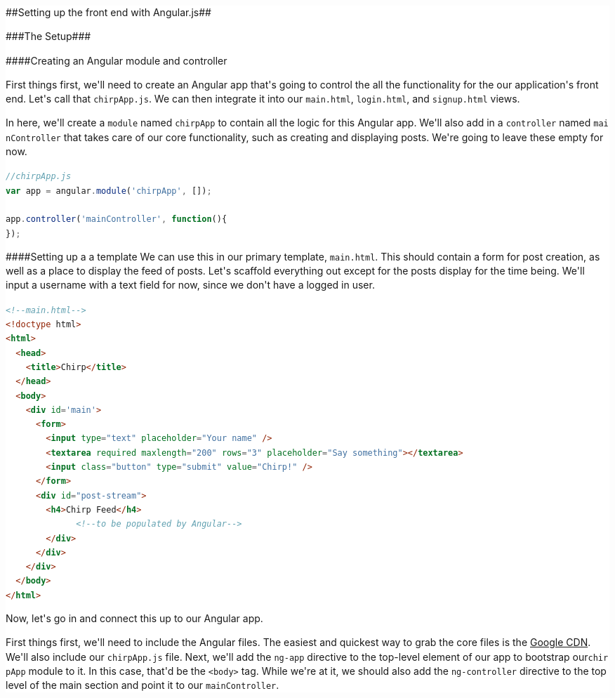 ##Setting up the front end with Angular.js##


###The Setup###

####Creating an Angular module and controller

First things first, we'll need to create an Angular app that's going to control the all the functionality for the our application's front end. Let's call that `chirpApp.js`. We can then integrate it into our `main.html`, `login.html`, and `signup.html` views.

In here, we'll create a `module` named `chirpApp` to contain all the logic for this Angular app. We'll also add in a `controller` named `mainController` that takes care of our core functionality, such as creating and displaying posts. We're going to leave these empty for now.

```javascript
//chirpApp.js
var app = angular.module('chirpApp', []);

app.controller('mainController', function(){
});
```
####Setting up a a template
We can use this in our primary template, `main.html`. This should contain a form for post creation, as well as a place to display the feed of posts. Let's scaffold everything out except for the posts display for the time being. We'll input a username with a text field for now, since we don't have a logged in user.


```html
<!--main.html-->
<!doctype html>
<html>
  <head>
    <title>Chirp</title>
  </head>
  <body>
    <div id='main'>
      <form>
        <input type="text" placeholder="Your name" /> 
        <textarea required maxlength="200" rows="3" placeholder="Say something"></textarea>
        <input class="button" type="submit" value="Chirp!" />
      </form>
      <div id="post-stream">
        <h4>Chirp Feed</h4>
              <!--to be populated by Angular-->
        </div>
      </div>
    </div>
  </body>
</html>
```

Now, let's go in and connect this up to our Angular app.

First things first, we'll need to include the Angular files. The easiest and quickest way to grab the core files is the [Google CDN](https://docs.angularjs.org/misc/downloading). We'll also include our `chirpApp.js` file. Next, we'll add the `ng-app` directive to the top-level element of our app to bootstrap our`chirpApp` module to it. In this case, that'd be the `<body>` tag. While we're at it, we should also add the `ng-controller` directive to the top level of the main section and point it to our `mainController`.

